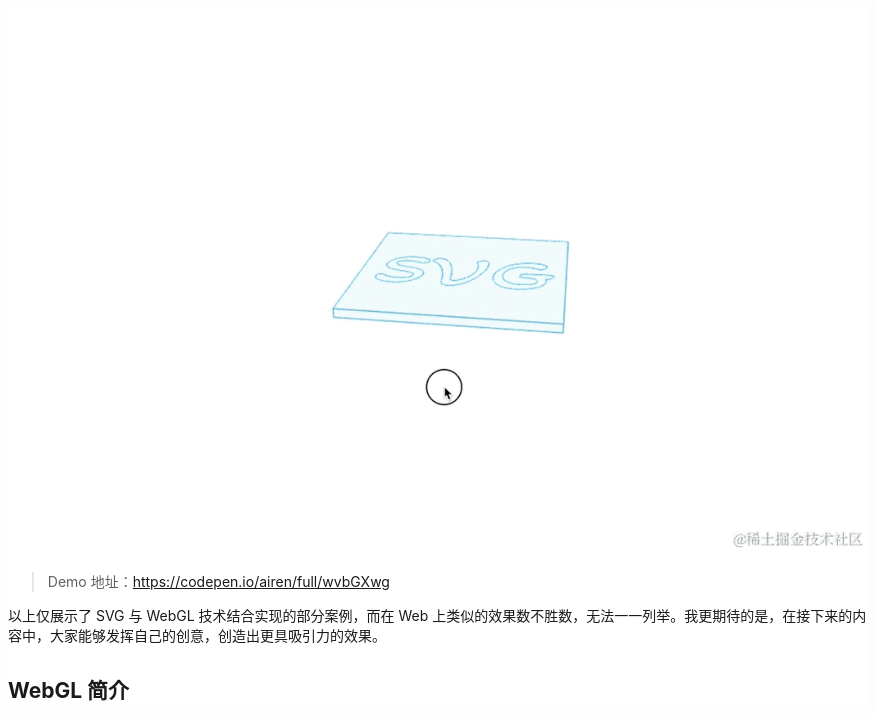 ![](./images/c5f1f9001adf8f3711145a15a7f299cb.gif )

  


> Demo 地址：https://codepen.io/airen/full/wvbGXwg

  


以上仅展示了 SVG 与 WebGL 技术结合实现的部分案例，而在 Web 上类似的效果数不胜数，无法一一列举。我更期待的是，在接下来的内容中，大家能够发挥自己的创意，创造出更具吸引力的效果。

  


## WebGL 简介

  

